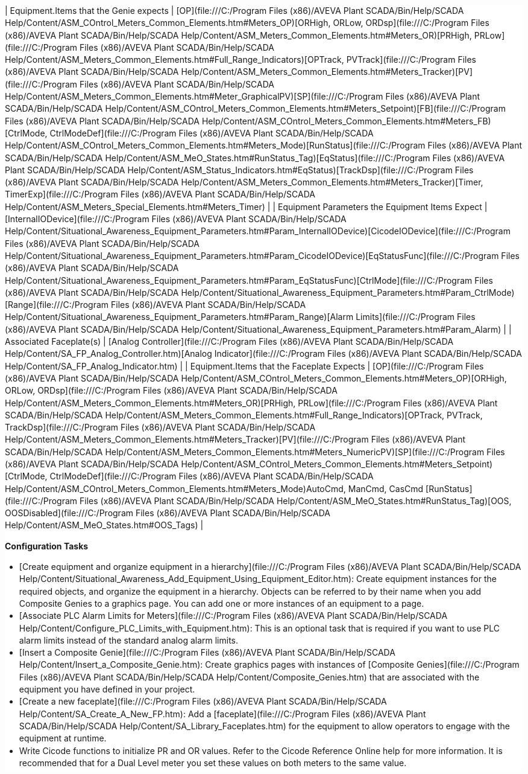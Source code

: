 | Equipment.Items that the Genie expects          | [OP](file:///C:/Program Files (x86)/AVEVA Plant SCADA/Bin/Help/SCADA Help/Content/ASM_COntrol_Meters_Common_Elements.htm#Meters_OP)[ORHigh, ORLow, ORDsp](file:///C:/Program Files (x86)/AVEVA Plant SCADA/Bin/Help/SCADA Help/Content/ASM_Meters_Common_Elements.htm#Meters_OR)[PRHigh, PRLow](file:///C:/Program Files (x86)/AVEVA Plant SCADA/Bin/Help/SCADA Help/Content/ASM_Meters_Common_Elements.htm#Full_Range_Indicators)[OPTrack, PVTrack](file:///C:/Program Files (x86)/AVEVA Plant SCADA/Bin/Help/SCADA Help/Content/ASM_Meters_Common_Elements.htm#Meters_Tracker)[PV](file:///C:/Program Files (x86)/AVEVA Plant SCADA/Bin/Help/SCADA Help/Content/ASM_Meters_Common_Elements.htm#Meter_GraphicalPV)[SP](file:///C:/Program Files (x86)/AVEVA Plant SCADA/Bin/Help/SCADA Help/Content/ASM_COntrol_Meters_Common_Elements.htm#Meters_Setpoint)[FB](file:///C:/Program Files (x86)/AVEVA Plant SCADA/Bin/Help/SCADA Help/Content/ASM_COntrol_Meters_Common_Elements.htm#Meters_FB)[CtrlMode, CtrlModeDef](file:///C:/Program Files (x86)/AVEVA Plant SCADA/Bin/Help/SCADA Help/Content/ASM_COntrol_Meters_Common_Elements.htm#Meters_Mode)[RunStatus](file:///C:/Program Files (x86)/AVEVA Plant SCADA/Bin/Help/SCADA Help/Content/ASM_MeO_States.htm#RunStatus_Tag)[EqStatus](file:///C:/Program Files (x86)/AVEVA Plant SCADA/Bin/Help/SCADA Help/Content/ASM_Status_Indicators.htm#EqStatus)[TrackDsp](file:///C:/Program Files (x86)/AVEVA Plant SCADA/Bin/Help/SCADA Help/Content/ASM_Meters_Common_Elements.htm#Meters_Tracker)[Timer, TimerExp](file:///C:/Program Files (x86)/AVEVA Plant SCADA/Bin/Help/SCADA Help/Content/ASM_Meters_Special_Elements.htm#Meters_Timer) |
| Equipment Parameters the Equipment Items Expect | [InternalIODevice](file:///C:/Program Files (x86)/AVEVA Plant SCADA/Bin/Help/SCADA Help/Content/Situational_Awareness_Equipment_Parameters.htm#Param_InternalIODevice)[CicodeIODevice](file:///C:/Program Files (x86)/AVEVA Plant SCADA/Bin/Help/SCADA Help/Content/Situational_Awareness_Equipment_Parameters.htm#Param_CicodeIODevice)[EqStatusFunc](file:///C:/Program Files (x86)/AVEVA Plant SCADA/Bin/Help/SCADA Help/Content/Situational_Awareness_Equipment_Parameters.htm#Param_EqStatusFunc)[CtrlMode](file:///C:/Program Files (x86)/AVEVA Plant SCADA/Bin/Help/SCADA Help/Content/Situational_Awareness_Equipment_Parameters.htm#Param_CtrlMode)[Range](file:///C:/Program Files (x86)/AVEVA Plant SCADA/Bin/Help/SCADA Help/Content/Situational_Awareness_Equipment_Parameters.htm#Param_Range)[Alarm Limits](file:///C:/Program Files (x86)/AVEVA Plant SCADA/Bin/Help/SCADA Help/Content/Situational_Awareness_Equipment_Parameters.htm#Param_Alarm) |
| Associated Faceplate(s)                         | [Analog Controller](file:///C:/Program Files (x86)/AVEVA Plant SCADA/Bin/Help/SCADA Help/Content/SA_FP_Analog_Controller.htm)[Analog Indicator](file:///C:/Program Files (x86)/AVEVA Plant SCADA/Bin/Help/SCADA Help/Content/SA_FP_Analog_Indicator.htm) |
| Equipment.Items that the Faceplate Expects      | [OP](file:///C:/Program Files (x86)/AVEVA Plant SCADA/Bin/Help/SCADA Help/Content/ASM_COntrol_Meters_Common_Elements.htm#Meters_OP)[ORHigh, ORLow, ORDsp](file:///C:/Program Files (x86)/AVEVA Plant SCADA/Bin/Help/SCADA Help/Content/ASM_Meters_Common_Elements.htm#Meters_OR)[PRHigh, PRLow](file:///C:/Program Files (x86)/AVEVA Plant SCADA/Bin/Help/SCADA Help/Content/ASM_Meters_Common_Elements.htm#Full_Range_Indicators)[OPTrack, PVTrack, TrackDsp](file:///C:/Program Files (x86)/AVEVA Plant SCADA/Bin/Help/SCADA Help/Content/ASM_Meters_Common_Elements.htm#Meters_Tracker)[PV](file:///C:/Program Files (x86)/AVEVA Plant SCADA/Bin/Help/SCADA Help/Content/ASM_Meters_Common_Elements.htm#Meters_NumericPV)[SP](file:///C:/Program Files (x86)/AVEVA Plant SCADA/Bin/Help/SCADA Help/Content/ASM_COntrol_Meters_Common_Elements.htm#Meters_Setpoint)[CtrlMode, CtrlModeDef](file:///C:/Program Files (x86)/AVEVA Plant SCADA/Bin/Help/SCADA Help/Content/ASM_COntrol_Meters_Common_Elements.htm#Meters_Mode)AutoCmd, ManCmd, CasCmd    [RunStatus](file:///C:/Program Files (x86)/AVEVA Plant SCADA/Bin/Help/SCADA Help/Content/ASM_MeO_States.htm#RunStatus_Tag)[OOS, OOSDisabled](file:///C:/Program Files (x86)/AVEVA Plant SCADA/Bin/Help/SCADA Help/Content/ASM_MeO_States.htm#OOS_Tags) |

**Configuration Tasks**

- [Create equipment and organize equipment in a hierarchy](file:///C:/Program Files (x86)/AVEVA Plant SCADA/Bin/Help/SCADA Help/Content/Situational_Awareness_Add_Equipment_Using_Equipment_Editor.htm): Create equipment instances for the required objects, and organize the  equipment in a hierarchy. Objects can be referred to by their name when  you add Composite Genies to a graphics page. You can add one or more instances of an equipment to a page.
- [Associate PLC Alarm Limits for Meters](file:///C:/Program Files (x86)/AVEVA Plant SCADA/Bin/Help/SCADA Help/Content/Configure_PLC_Limits_with_Equipment.htm): This is an optional task that is required if you want to use PLC alarm limits instead of the standard analog alarm limits.
- [Insert a Composite Genie](file:///C:/Program Files (x86)/AVEVA Plant SCADA/Bin/Help/SCADA Help/Content/Insert_a_Composite_Genie.htm): Create graphics pages with instances of [Composite Genies](file:///C:/Program Files (x86)/AVEVA Plant SCADA/Bin/Help/SCADA Help/Content/Composite_Genies.htm) that are associated with the  equipment you have defined in your project. 
- [Create a new faceplate](file:///C:/Program Files (x86)/AVEVA Plant SCADA/Bin/Help/SCADA Help/Content/SA_Create_A_New_FP.htm): Add a [faceplate](file:///C:/Program Files (x86)/AVEVA Plant SCADA/Bin/Help/SCADA Help/Content/SA_Library_Faceplates.htm) for the equipment to allow operators to engage with the equipment at runtime.    
- Write Cicode functions to initialize PR and OR values. Refer to the Cicode Reference Online help for more information. It is recommended that for a  Dual Level meter you set these values on both meters to the same value. 
